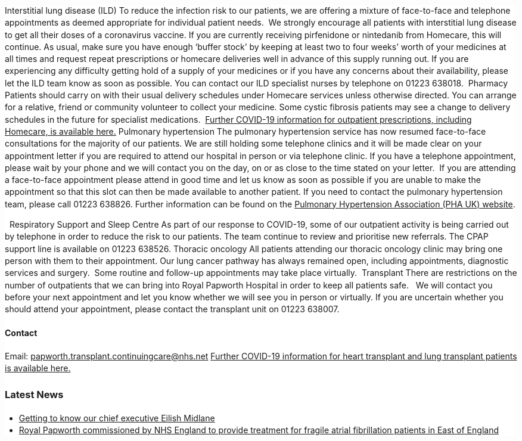  Interstitial lung disease (ILD) 
To reduce the infection risk to our patients, we are offering a mixture of face-to-face and telephone appointments as deemed appropriate for individual patient needs. 
We strongly encourage all patients with interstitial lung disease to get all their doses of a coronavirus vaccine.
If you are currently receiving pirfenidone or nintedanib from Homecare, this will continue. As usual, make sure you have enough ‘buffer stock’ by keeping at least two to four weeks’ worth of your medicines at all times and request repeat prescriptions or homecare deliveries well in advance of this supply running out. If you are experiencing any difficulty getting hold of a supply of your medicines or if you have any concerns about their availability, please let the ILD team know as soon as possible.
You can contact our ILD specialist nurses by telephone on 01223 638018. 
 Pharmacy 
Patients should carry on with their usual delivery schedules under Homecare services unless otherwise directed. You can arrange for a relative, friend or community volunteer to collect your medicine. Some cystic fibrosis patients may see a change to delivery schedules in the future for specialist medications. 
[Further COVID-19 information for outpatient prescriptions, including Homecare, is available here.](https://royalpapworth.nhs.uk/our-services/pharmacy/coronavirus-medication-extremely-vulnerable-patients)
 Pulmonary hypertension 
The pulmonary hypertension service has now resumed face-to-face consultations for the majority of our patients. We are still holding some telephone clinics and it will be made clear on your appointment letter if you are required to attend our hospital in person or via telephone clinic. If you have a telephone appointment, please wait by your phone and we will contact you on the day, on or as close to the time stated on your letter. 
If you are attending a face-to-face appointment please attend in good time and let us know as soon as possible if you are unable to make the appointment so that this slot can then be made available to another patient.
If you need to contact the pulmonary hypertension team, please call 01223 638826.
Further information can be found on the [Pulmonary Hypertension Association (PHA UK) website](http://www.phauk.org).  

 
 Respiratory Support and Sleep Centre 
As part of our response to COVID-19, some of our outpatient activity is being carried out by telephone in order to reduce the risk to our patients.
The team continue to review and prioritise new referrals.
The CPAP support line is available on 01223 638526.
 Thoracic oncology 
All patients attending our thoracic oncology clinic may bring one person with them to their appointment. Our lung cancer pathway has always remained open, including appointments, diagnostic services and surgery. 
Some routine and follow-up appointments may take place virtually. 
 Transplant 
There are restrictions on the number of outpatients that we can bring into Royal Papworth Hospital in order to keep all patients safe.  
We will contact you before your next appointment and let you know whether we will see you in person or virtually.
If you are uncertain whether you should attend your appointment, please contact the transplant unit on 01223 638007.
#### Contact
Email: [papworth.transplant.continuingcare@nhs.net](mailto:papworth.transplant.continuingcare@nhs.net)
[Further COVID-19 information for heart transplant and lung transplant patients is available here.](https://royalpapworth.nhs.uk/our-hospital/latest-news/coronavirus-questions-heart-lung-transplant-recipients)
### Latest News
* [Getting to know our chief executive Eilish Midlane](https://royalpapworth.nhs.uk/our-hospital/latest-news/getting-to-know-eilish-midlane)
* [Royal Papworth commissioned by NHS England to provide treatment for fragile atrial fibrillation patients in East of England](https://royalpapworth.nhs.uk/our-hospital/latest-news/royal-papworth-commissioned-nhs-england-provide-treatment-fragile-atrial-fibrillation-patients-east-england)